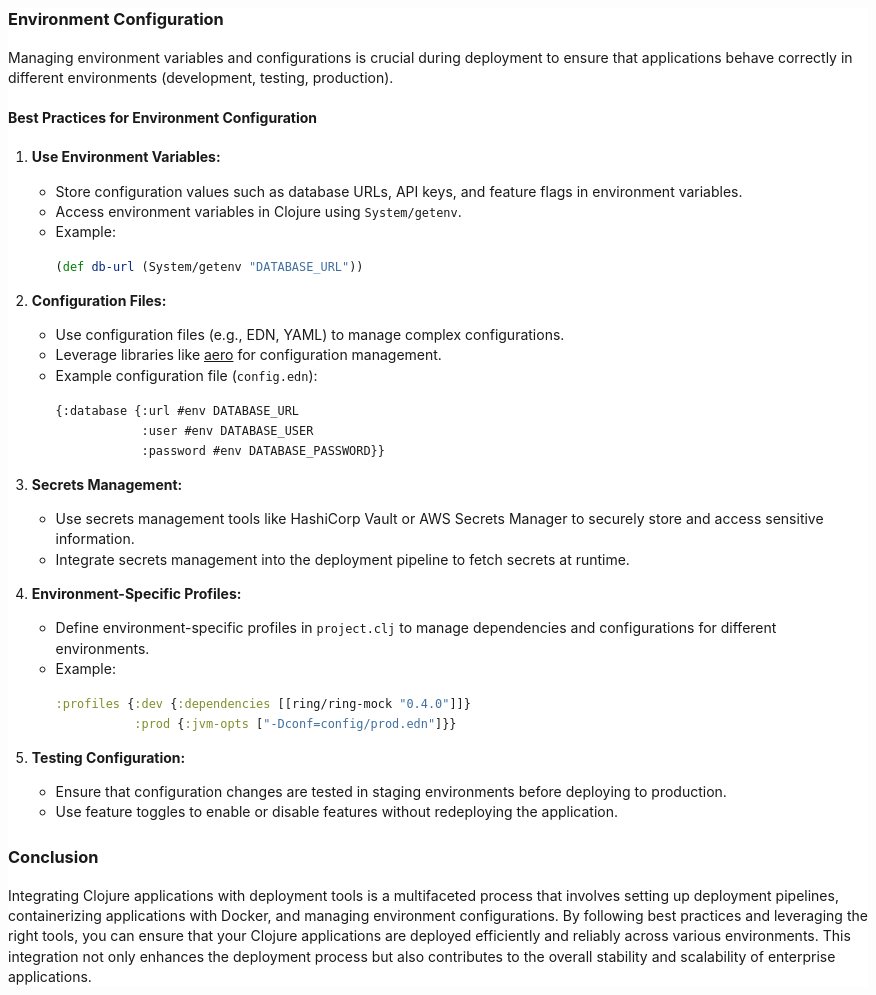 ### Environment Configuration

Managing environment variables and configurations is crucial during deployment to ensure that applications behave correctly in different environments (development, testing, production).

#### Best Practices for Environment Configuration

1. **Use Environment Variables:**
   - Store configuration values such as database URLs, API keys, and feature flags in environment variables.
   - Access environment variables in Clojure using `System/getenv`.
   - Example:
     ```clojure
     (def db-url (System/getenv "DATABASE_URL"))
     ```

2. **Configuration Files:**
   - Use configuration files (e.g., EDN, YAML) to manage complex configurations.
   - Leverage libraries like [aero](https://github.com/juxt/aero) for configuration management.
   - Example configuration file (`config.edn`):
     ```edn
     {:database {:url #env DATABASE_URL
                 :user #env DATABASE_USER
                 :password #env DATABASE_PASSWORD}}
     ```

3. **Secrets Management:**
   - Use secrets management tools like HashiCorp Vault or AWS Secrets Manager to securely store and access sensitive information.
   - Integrate secrets management into the deployment pipeline to fetch secrets at runtime.

4. **Environment-Specific Profiles:**
   - Define environment-specific profiles in `project.clj` to manage dependencies and configurations for different environments.
   - Example:
     ```clojure
     :profiles {:dev {:dependencies [[ring/ring-mock "0.4.0"]]}
                :prod {:jvm-opts ["-Dconf=config/prod.edn"]}}
     ```

5. **Testing Configuration:**
   - Ensure that configuration changes are tested in staging environments before deploying to production.
   - Use feature toggles to enable or disable features without redeploying the application.

### Conclusion

Integrating Clojure applications with deployment tools is a multifaceted process that involves setting up deployment pipelines, containerizing applications with Docker, and managing environment configurations. By following best practices and leveraging the right tools, you can ensure that your Clojure applications are deployed efficiently and reliably across various environments. This integration not only enhances the deployment process but also contributes to the overall stability and scalability of enterprise applications.
